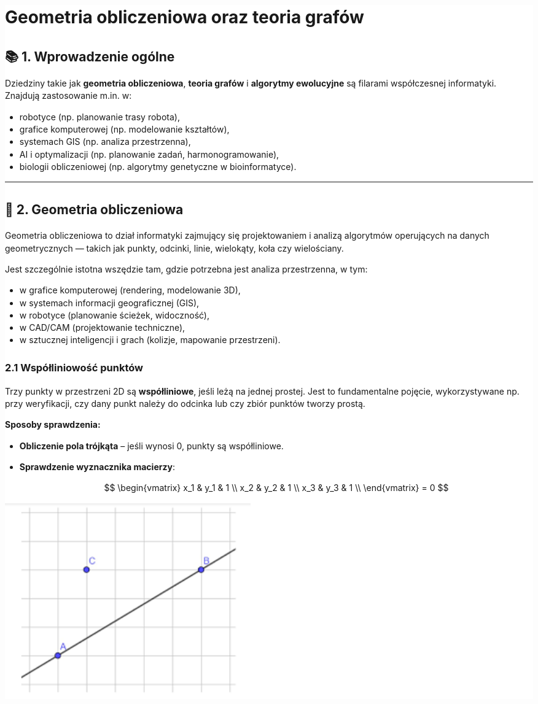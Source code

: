 # Geometria obliczeniowa oraz teoria grafów

## 📚 **1. Wprowadzenie ogólne**

Dziedziny takie jak **geometria obliczeniowa**, **teoria grafów** i **algorytmy ewolucyjne** są filarami współczesnej informatyki. Znajdują zastosowanie m.in. w:

* robotyce (np. planowanie trasy robota),
* grafice komputerowej (np. modelowanie kształtów),
* systemach GIS (np. analiza przestrzenna),
* AI i optymalizacji (np. planowanie zadań, harmonogramowanie),
* biologii obliczeniowej (np. algorytmy genetyczne w bioinformatyce).
---

## 📐 **2. Geometria obliczeniowa**
Geometria obliczeniowa to dział informatyki zajmujący się projektowaniem i analizą algorytmów operujących na danych geometrycznych — takich jak punkty, odcinki, linie, wielokąty, koła czy wielościany.

Jest szczególnie istotna wszędzie tam, gdzie potrzebna jest analiza przestrzenna, w tym:
* w grafice komputerowej (rendering, modelowanie 3D),
* w systemach informacji geograficznej (GIS),
* w robotyce (planowanie ścieżek, widoczność),
* w CAD/CAM (projektowanie techniczne),
* w sztucznej inteligencji i grach (kolizje, mapowanie przestrzeni).


### 2.1 Współliniowość punktów

Trzy punkty w przestrzeni 2D są **współliniowe**, jeśli leżą na jednej prostej. Jest to fundamentalne pojęcie, wykorzystywane np. przy weryfikacji, czy dany punkt należy do odcinka lub czy zbiór punktów tworzy prostą.

**Sposoby sprawdzenia:**

* **Obliczenie pola trójkąta** – jeśli wynosi 0, punkty są współliniowe.
* **Sprawdzenie wyznacznika macierzy**:

  $$
  \begin{vmatrix}
  x_1 & y_1 & 1 \\
  x_2 & y_2 & 1 \\
  x_3 & y_3 & 1 \\
  \end{vmatrix} = 0
  $$


<img src="../images/08.png" width="400">
